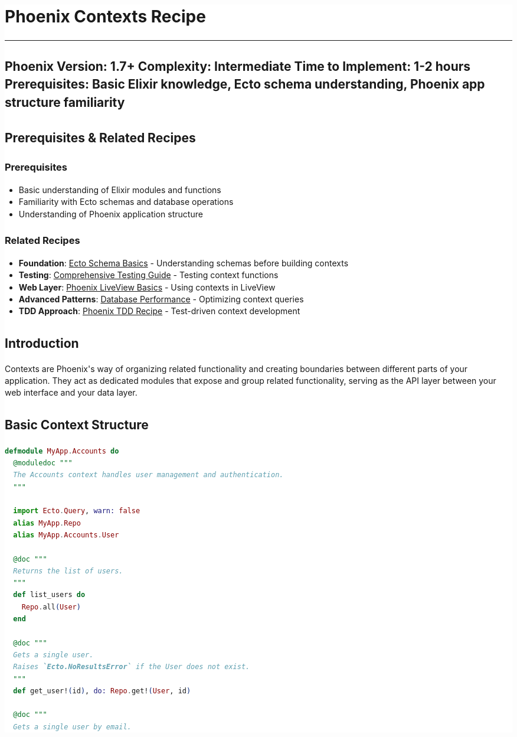 # Phoenix Contexts Recipe

---
Phoenix Version: 1.7+
Complexity: Intermediate
Time to Implement: 1-2 hours
Prerequisites: Basic Elixir knowledge, Ecto schema understanding, Phoenix app structure familiarity
---

## Prerequisites & Related Recipes

### Prerequisites
- Basic understanding of Elixir modules and functions
- Familiarity with Ecto schemas and database operations
- Understanding of Phoenix application structure

### Related Recipes
- **Foundation**: [Ecto Schema Basics](../data/ecto_schema_basics.md) - Understanding schemas before building contexts
- **Testing**: [Comprehensive Testing Guide](../testing/comprehensive_testing_guide.md) - Testing context functions
- **Web Layer**: [Phoenix LiveView Basics](../components/phoenix_liveview_basics.md) - Using contexts in LiveView
- **Advanced Patterns**: [Database Performance](../data/database_performance.md) - Optimizing context queries
- **TDD Approach**: [Phoenix TDD Recipe](../workflows/phoenix_tdd_recipe.md) - Test-driven context development

## Introduction

Contexts are Phoenix's way of organizing related functionality and creating boundaries between different parts of your application. They act as dedicated modules that expose and group related functionality, serving as the API layer between your web interface and your data layer.

## Basic Context Structure

```elixir
defmodule MyApp.Accounts do
  @moduledoc """
  The Accounts context handles user management and authentication.
  """

  import Ecto.Query, warn: false
  alias MyApp.Repo
  alias MyApp.Accounts.User

  @doc """
  Returns the list of users.
  """
  def list_users do
    Repo.all(User)
  end

  @doc """
  Gets a single user.
  Raises `Ecto.NoResultsError` if the User does not exist.
  """
  def get_user!(id), do: Repo.get!(User, id)

  @doc """
  Gets a single user by email.
```